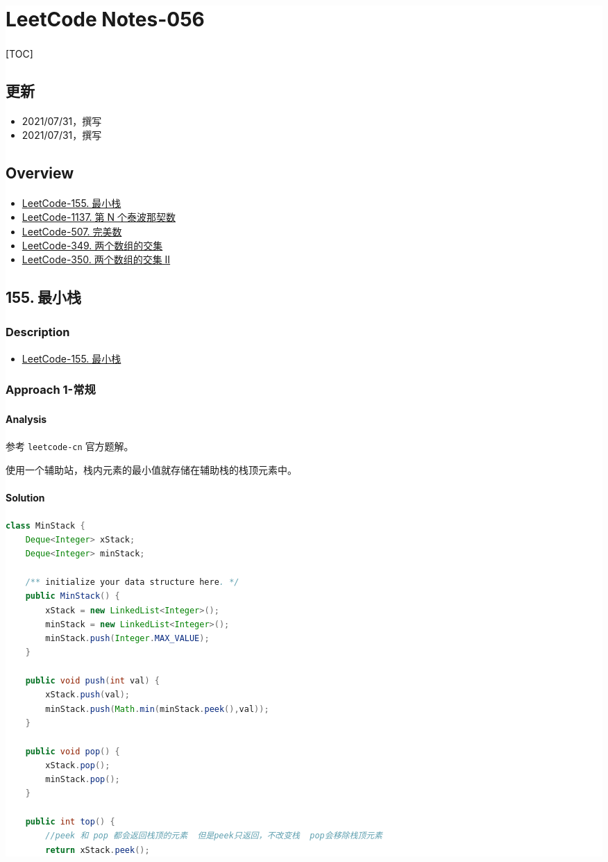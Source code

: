 
# LeetCode Notes-056


[TOC]



## 更新
* 2021/07/31，撰写
* 2021/07/31，撰写


## Overview

* [LeetCode-155. 最小栈](https://leetcode-cn.com/problems/min-stack/)
* [LeetCode-1137. 第 N 个泰波那契数](https://leetcode-cn.com/problems/n-th-tribonacci-number/)
* [LeetCode-507. 完美数](https://leetcode-cn.com/problems/perfect-number/description/)
* [LeetCode-349. 两个数组的交集](https://leetcode-cn.com/problems/intersection-of-two-arrays/)
* [LeetCode-350. 两个数组的交集 II](https://leetcode-cn.com/problems/intersection-of-two-arrays-ii/description/)





## 155. 最小栈
### Description
* [LeetCode-155. 最小栈](https://leetcode-cn.com/problems/min-stack/)

### Approach 1-常规
#### Analysis

参考 `leetcode-cn` 官方题解。



使用一个辅助站，栈内元素的最小值就存储在辅助栈的栈顶元素中。

#### Solution


```java
class MinStack {
    Deque<Integer> xStack;
    Deque<Integer> minStack;

    /** initialize your data structure here. */
    public MinStack() {
        xStack = new LinkedList<Integer>();
        minStack = new LinkedList<Integer>();
        minStack.push(Integer.MAX_VALUE);
    }
    
    public void push(int val) {
        xStack.push(val);
        minStack.push(Math.min(minStack.peek(),val));
    }
    
    public void pop() {
        xStack.pop();
        minStack.pop();
    }
    
    public int top() {
        //peek 和 pop 都会返回栈顶的元素  但是peek只返回，不改变栈  pop会移除栈顶元素
        return xStack.peek();
```